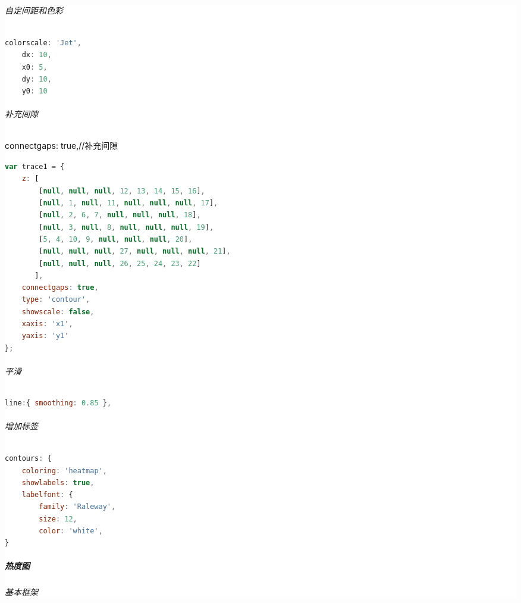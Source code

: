###### 自定间距和色彩

```js
colorscale: 'Jet', 
    dx: 10, 
    x0: 5, 
    dy: 10, 
    y0: 10
```

###### 补充间隙

connectgaps: true,//补充间隙

```js
var trace1 = { 
    z: [
        [null, null, null, 12, 13, 14, 15, 16], 
        [null, 1, null, 11, null, null, null, 17], 
        [null, 2, 6, 7, null, null, null, 18], 
        [null, 3, null, 8, null, null, null, 19], 
        [5, 4, 10, 9, null, null, null, 20], 
        [null, null, null, 27, null, null, null, 21], 
        [null, null, null, 26, 25, 24, 23, 22]
       ],
	connectgaps: true,
    type: 'contour', 
    showscale: false, 
    xaxis: 'x1', 
    yaxis: 'y1' 
};
```

###### 平滑

```js
line:{ smoothing: 0.85 },
```

###### 增加标签

```js
contours: { 
    coloring: 'heatmap', 
    showlabels: true, 
    labelfont: { 
        family: 'Raleway', 
        size: 12, 
        color: 'white',
}
```

##### 热度图

###### 基本框架
